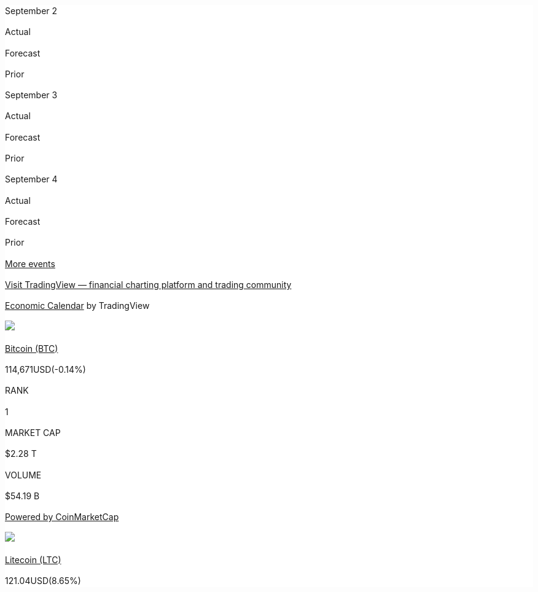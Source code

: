 September 2

Actual

Forecast

Prior

September 3

Actual

Forecast

Prior

September 4

Actual

Forecast

Prior

[More events](https://www.tradingview.com/economic-calendar?utm_campaign=events&utm_medium=widget_new&utm_source=alliancetrustrealty.com)

[Visit TradingView — financial charting platform and trading community](https://www.tradingview.com/?utm_campaign=events-logo&utm_medium=widget_new&utm_source=alliancetrustrealty.com)

[Economic Calendar](https://www.tradingview.com/markets/currencies/economic-calendar/?utm_source=alliancetrustrealty.com&utm_medium=widget_new&utm_campaign=events) by TradingView

![](https://s2.coinmarketcap.com/static/img/coins/64x64/1.png)

[Bitcoin (BTC)](https://coinmarketcap.com/currencies/bitcoin/?utm_medium=widget&utm_campaign=cmcwidget&utm_source=alliancetrustrealty.com&utm_content=bitcoin)

114,671USD(-0.14%)

RANK

1

MARKET CAP

$2.28 T

VOLUME

$54.19 B

[Powered by CoinMarketCap](https://coinmarketcap.com/?utm_medium=widget&utm_campaign=cmcwidget&utm_source=alliancetrustrealty.com&utm_content=bitcoin)

![](https://s2.coinmarketcap.com/static/img/coins/64x64/2.png)

[Litecoin (LTC)](https://coinmarketcap.com/currencies/litecoin/?utm_medium=widget&utm_campaign=cmcwidget&utm_source=alliancetrustrealty.com&utm_content=litecoin)

121.04USD(8.65%)
